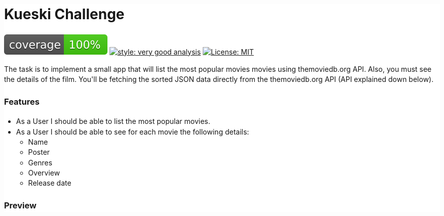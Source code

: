 # Kueski Challenge

![coverage][coverage_badge]
[![style: very good analysis][very_good_analysis_badge]][very_good_analysis_link]
[![License: MIT][license_badge]][license_link]



The task is to implement a small app that will list the most popular movies movies using
themoviedb.org API. Also, you must see the details of the film.
You'll be fetching the sorted JSON data directly from the themoviedb.org API (API explained down
below).

### Features
- As a User I should be able to list the most popular movies.
- As a User I should be able to see for each movie the following details:
    - Name
    - Poster
    - Genres
    - Overview
    - Release date

### Preview 

[coverage_badge]: coverage_badge.svg
[flutter_localizations_link]: https://api.flutter.dev/flutter/flutter_localizations/flutter_localizations-library.html
[internationalization_link]: https://flutter.dev/docs/development/accessibility-and-localization/internationalization
[license_badge]: https://img.shields.io/badge/license-MIT-blue.svg
[license_link]: https://opensource.org/licenses/MIT
[very_good_analysis_badge]: https://img.shields.io/badge/style-very_good_analysis-B22C89.svg
[very_good_analysis_link]: https://pub.dev/packages/very_good_analysis
[very_good_cli_link]: https://github.com/VeryGoodOpenSource/very_good_cli